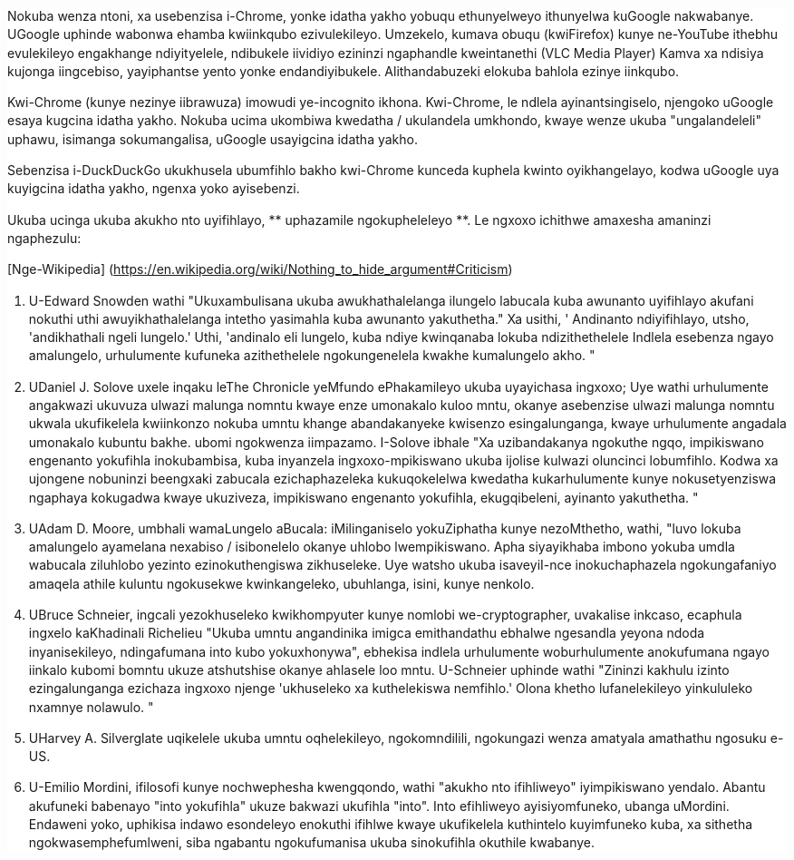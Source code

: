 Nokuba wenza ntoni, xa usebenzisa i-Chrome, yonke idatha yakho yobuqu ethunyelweyo ithunyelwa kuGoogle nakwabanye. UGoogle uphinde wabonwa ehamba kwiinkqubo ezivulekileyo. Umzekelo, kumava obuqu (kwiFirefox) kunye ne-YouTube ithebhu evulekileyo engakhange ndiyityelele, ndibukele iividiyo ezininzi ngaphandle kweintanethi (VLC Media Player) Kamva xa ndisiya kujonga iingcebiso, yayiphantse yento yonke endandiyibukele. Alithandabuzeki elokuba bahlola ezinye iinkqubo.

Kwi-Chrome (kunye nezinye iibrawuza) imowudi ye-incognito ikhona. Kwi-Chrome, le ndlela ayinantsingiselo, njengoko uGoogle esaya kugcina idatha yakho. Nokuba ucima ukombiwa kwedatha / ukulandela umkhondo, kwaye wenze ukuba "ungalandeleli" uphawu, isimanga sokumangalisa, uGoogle usayigcina idatha yakho.

Sebenzisa i-DuckDuckGo ukukhusela ubumfihlo bakho kwi-Chrome kunceda kuphela kwinto oyikhangelayo, kodwa uGoogle uya kuyigcina idatha yakho, ngenxa yoko ayisebenzi.

Ukuba ucinga ukuba akukho nto uyifihlayo, ** uphazamile ngokupheleleyo **. Le ngxoxo ichithwe amaxesha amaninzi ngaphezulu:

[Nge-Wikipedia] (https://en.wikipedia.org/wiki/Nothing_to_hide_argument#Criticism)

1. U-Edward Snowden wathi "Ukuxambulisana ukuba awukhathalelanga ilungelo labucala kuba awunanto uyifihlayo akufani nokuthi uthi awuyikhathalelanga intetho yasimahla kuba awunanto yakuthetha." Xa usithi, ' Andinanto ndiyifihlayo, utsho, 'andikhathali ngeli lungelo.' Uthi, 'andinalo eli lungelo, kuba ndiye kwinqanaba lokuba ndizithethelele Indlela esebenza ngayo amalungelo, urhulumente kufuneka azithethelele ngokungenelela kwakhe kumalungelo akho. "

2. UDaniel J. Solove uxele inqaku leThe Chronicle yeMfundo ePhakamileyo ukuba uyayichasa ingxoxo; Uye wathi urhulumente angakwazi ukuvuza ulwazi malunga nomntu kwaye enze umonakalo kuloo mntu, okanye asebenzise ulwazi malunga nomntu ukwala ukufikelela kwiinkonzo nokuba umntu khange abandakanyeke kwisenzo esingalunganga, kwaye urhulumente angadala umonakalo kubuntu bakhe. ubomi ngokwenza iimpazamo. I-Solove ibhale "Xa uzibandakanya ngokuthe ngqo, impikiswano engenanto yokufihla inokubambisa, kuba inyanzela ingxoxo-mpikiswano ukuba ijolise kulwazi oluncinci lobumfihlo. Kodwa xa ujongene nobuninzi beengxaki zabucala ezichaphazeleka kukuqokelelwa kwedatha kukarhulumente kunye nokusetyenziswa ngaphaya kokugadwa kwaye ukuziveza, impikiswano engenanto yokufihla, ekugqibeleni, ayinanto yakuthetha. "

3. UAdam D. Moore, umbhali wamaLungelo aBucala: iMilinganiselo yokuZiphatha kunye nezoMthetho, wathi, "luvo lokuba amalungelo ayamelana nexabiso / isibonelelo okanye uhlobo lwempikiswano. Apha siyayikhaba imbono yokuba umdla wabucala ziluhlobo yezinto ezinokuthengiswa zikhuseleke. Uye watsho ukuba isaveyiI-nce inokuchaphazela ngokungafaniyo amaqela athile kuluntu ngokusekwe kwinkangeleko, ubuhlanga, isini, kunye nenkolo.

4. UBruce Schneier, ingcali yezokhuseleko kwikhompyuter kunye nomlobi we-cryptographer, uvakalise inkcaso, ecaphula ingxelo kaKhadinali Richelieu "Ukuba umntu angandinika imigca emithandathu ebhalwe ngesandla yeyona ndoda inyanisekileyo, ndingafumana into kubo yokuxhonywa", ebhekisa indlela urhulumente woburhulumente anokufumana ngayo iinkalo kubomi bomntu ukuze atshutshise okanye ahlasele loo mntu. U-Schneier uphinde wathi "Zininzi kakhulu izinto ezingalunganga ezichaza ingxoxo njenge 'ukhuseleko xa kuthelekiswa nemfihlo.' Olona khetho lufanelekileyo yinkululeko nxamnye nolawulo. "

5. UHarvey A. Silverglate uqikelele ukuba umntu oqhelekileyo, ngokomndilili, ngokungazi wenza amatyala amathathu ngosuku e-US.

6. U-Emilio Mordini, ifilosofi kunye nochwephesha kwengqondo, wathi "akukho nto ifihliweyo" iyimpikiswano yendalo. Abantu akufuneki babenayo "into yokufihla" ukuze bakwazi ukufihla "into". Into efihliweyo ayisiyomfuneko, ubanga uMordini. Endaweni yoko, uphikisa indawo esondeleyo enokuthi ifihlwe kwaye ukufikelela kuthintelo kuyimfuneko kuba, xa sithetha ngokwasemphefumlweni, siba ngabantu ngokufumanisa ukuba sinokufihla okuthile kwabanye.

